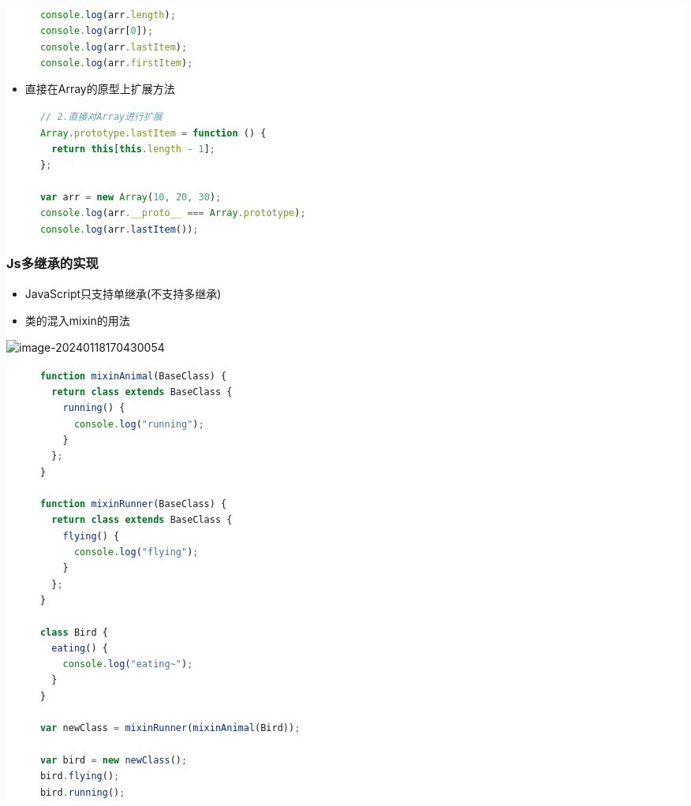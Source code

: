 ```js
      console.log(arr.length);
      console.log(arr[0]);
      console.log(arr.lastItem);
      console.log(arr.firstItem);
```



+ 直接在Array的原型上扩展方法

```js
      // 2.直接对Array进行扩展
      Array.prototype.lastItem = function () {
        return this[this.length - 1];
      };

      var arr = new Array(10, 20, 30);
      console.log(arr.__proto__ === Array.prototype);
      console.log(arr.lastItem());
```



### Js多继承的实现

+  JavaScript只支持单继承(不支持多继承)

+ 类的混入mixin的用法

![image-20240118170430054](https://raw.githubusercontent.com/krystalkrystaljj/myimg/main/image-20240118170430054.png)

```js
      function mixinAnimal(BaseClass) {
        return class extends BaseClass {
          running() {
            console.log("running");
          }
        };
      }

      function mixinRunner(BaseClass) {
        return class extends BaseClass {
          flying() {
            console.log("flying");
          }
        };
      }

      class Bird {
        eating() {
          console.log("eating~");
        }
      }

      var newClass = mixinRunner(mixinAnimal(Bird));

      var bird = new newClass();
      bird.flying();
      bird.running();
```
